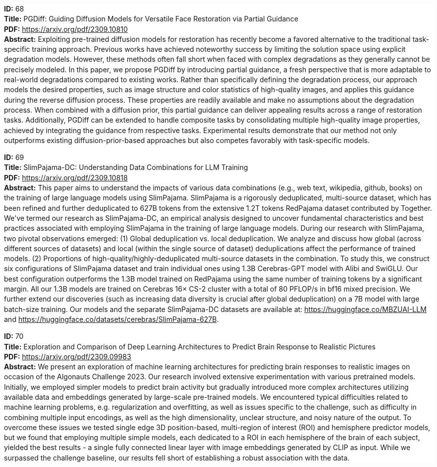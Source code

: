 **ID:** 68  
**Title:** PGDiff: Guiding Diffusion Models for Versatile Face Restoration via  Partial Guidance  
**PDF:** https://arxiv.org/pdf/2309.10810  
**Abstract:** Exploiting pre-trained diffusion models for restoration has recently become a favored alternative to the traditional task-specific training approach. Previous works have achieved noteworthy success by limiting the solution space using explicit degradation models. However, these methods often fall short when faced with complex degradations as they generally cannot be precisely modeled. In this paper, we propose PGDiff by introducing partial guidance, a fresh perspective that is more adaptable to real-world degradations compared to existing works. Rather than specifically defining the degradation process, our approach models the desired properties, such as image structure and color statistics of high-quality images, and applies this guidance during the reverse diffusion process. These properties are readily available and make no assumptions about the degradation process. When combined with a diffusion prior, this partial guidance can deliver appealing results across a range of restoration tasks. Additionally, PGDiff can be extended to handle composite tasks by consolidating multiple high-quality image properties, achieved by integrating the guidance from respective tasks. Experimental results demonstrate that our method not only outperforms existing diffusion-prior-based approaches but also competes favorably with task-specific models. 

**ID:** 69  
**Title:** SlimPajama-DC: Understanding Data Combinations for LLM Training  
**PDF:** https://arxiv.org/pdf/2309.10818  
**Abstract:** This paper aims to understand the impacts of various data combinations (e.g., web text, wikipedia, github, books) on the training of large language models using SlimPajama. SlimPajama is a rigorously deduplicated, multi-source dataset, which has been refined and further deduplicated to 627B tokens from the extensive 1.2T tokens RedPajama dataset contributed by Together. We've termed our research as SlimPajama-DC, an empirical analysis designed to uncover fundamental characteristics and best practices associated with employing SlimPajama in the training of large language models. During our research with SlimPajama, two pivotal observations emerged: (1) Global deduplication vs. local deduplication. We analyze and discuss how global (across different sources of datasets) and local (within the single source of dataset) deduplications affect the performance of trained models. (2) Proportions of high-quality/highly-deduplicated multi-source datasets in the combination. To study this, we construct six configurations of SlimPajama dataset and train individual ones using 1.3B Cerebras-GPT model with Alibi and SwiGLU. Our best configuration outperforms the 1.3B model trained on RedPajama using the same number of training tokens by a significant margin. All our 1.3B models are trained on Cerebras 16$\times$ CS-2 cluster with a total of 80 PFLOP/s in bf16 mixed precision. We further extend our discoveries (such as increasing data diversity is crucial after global deduplication) on a 7B model with large batch-size training. Our models and the separate SlimPajama-DC datasets are available at: https://huggingface.co/MBZUAI-LLM and https://huggingface.co/datasets/cerebras/SlimPajama-627B. 

**ID:** 70  
**Title:** Exploration and Comparison of Deep Learning Architectures to Predict  Brain Response to Realistic Pictures  
**PDF:** https://arxiv.org/pdf/2309.09983  
**Abstract:** We present an exploration of machine learning architectures for predicting brain responses to realistic images on occasion of the Algonauts Challenge 2023. Our research involved extensive experimentation with various pretrained models. Initially, we employed simpler models to predict brain activity but gradually introduced more complex architectures utilizing available data and embeddings generated by large-scale pre-trained models. We encountered typical difficulties related to machine learning problems, e.g. regularization and overfitting, as well as issues specific to the challenge, such as difficulty in combining multiple input encodings, as well as the high dimensionality, unclear structure, and noisy nature of the output. To overcome these issues we tested single edge 3D position-based, multi-region of interest (ROI) and hemisphere predictor models, but we found that employing multiple simple models, each dedicated to a ROI in each hemisphere of the brain of each subject, yielded the best results - a single fully connected linear layer with image embeddings generated by CLIP as input. While we surpassed the challenge baseline, our results fell short of establishing a robust association with the data. 
